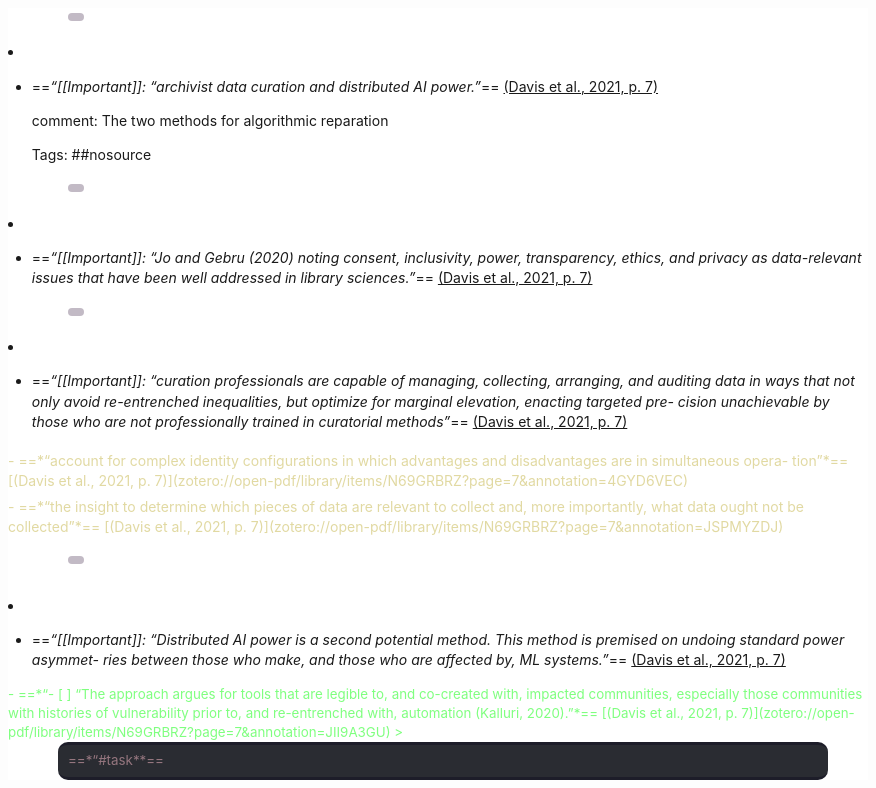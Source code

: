<span style="display: inline-block; border-radius:10px; margin-left: 60px; margin-right: 60px; margin-top:2px; margin-bottom: 2px; padding-left: 8px; padding-right:8px; padding-top:4px; padding-bottom: 4px; color: rgb(242, 242, 242, 0.65); background-color: rgba(52, 28, 62, 0.3); font-size: 9.5pt;"><li id="squarelist">
- ==*“[[Important]]: “archivist data curation and distributed AI power.”*== [(Davis et al., 2021, p. 7)](zotero://open-pdf/library/items/N69GRBRZ?page=7&annotation=N9K3SAKF)   

  comment: The two methods for algorithmic reparation

   Tags: ##nosource

<span style="display: inline-block; border-radius:10px; margin-left: 60px; margin-right: 60px; margin-top:2px; margin-bottom: 2px; padding-left: 8px; padding-right:8px; padding-top:4px; padding-bottom: 4px; color: rgb(242, 242, 242, 0.65); background-color: rgba(52, 28, 62, 0.3); font-size: 9.5pt;"><li id="squarelist">
- ==*“[[Important]]: “Jo and Gebru (2020) noting consent, inclusivity, power, transparency, ethics, and privacy as data-relevant issues that have been well addressed in library sciences.”*== [(Davis et al., 2021, p. 7)](zotero://open-pdf/library/items/N69GRBRZ?page=7&annotation=YVTDCNPZ)   

<span style="display: inline-block; border-radius:10px; margin-left: 60px; margin-right: 60px; margin-top:2px; margin-bottom: 2px; padding-left: 8px; padding-right:8px; padding-top:4px; padding-bottom: 4px; color: rgb(242, 242, 242, 0.65); background-color: rgba(52, 28, 62, 0.3); font-size: 9.5pt;"><li id="squarelist">
- ==*“[[Important]]: “curation professionals are capable of managing, collecting, arranging, and auditing data in ways that not only avoid re-entrenched inequalities, but optimize for marginal elevation, enacting targeted pre- cision unachievable by those who are not professionally trained in curatorial methods”*== [(Davis et al., 2021, p. 7)](zotero://open-pdf/library/items/N69GRBRZ?page=7&annotation=LRX4ZIMT)   

<span style="display: inline-block; font-size: 10.5pt; margin-left:0px; margin-right: 0px; margin-top: 5px; margin-bottom: 5px;color: rgba(212,201,123,.7);">
- ==*“account for complex identity configurations in which advantages and disadvantages are in simultaneous opera- tion”*== [(Davis et al., 2021, p. 7)](zotero://open-pdf/library/items/N69GRBRZ?page=7&annotation=4GYD6VEC)   

<span style="display: inline-block; font-size: 10.5pt; margin-left:0px; margin-right: 0px; margin-top: 5px; margin-bottom: 5px;color: rgba(212,201,123,.7);">
- ==*“the insight to determine which pieces of data are relevant to collect and, more importantly, what data ought not be collected”*== [(Davis et al., 2021, p. 7)](zotero://open-pdf/library/items/N69GRBRZ?page=7&annotation=JSPMYZDJ)   

<span style="display: inline-block; border-radius:10px; margin-left: 60px; margin-right: 60px; margin-top:2px; margin-bottom: 2px; padding-left: 8px; padding-right:8px; padding-top:4px; padding-bottom: 4px; color: rgb(242, 242, 242, 0.65); background-color: rgba(52, 28, 62, 0.3); font-size: 9.5pt;"><li id="squarelist">
- ==*“[[Important]]: “Distributed AI power is a second potential method. This method is premised on undoing standard power asymmet- ries between those who make, and those who are affected by, ML systems.”*== [(Davis et al., 2021, p. 7)](zotero://open-pdf/library/items/N69GRBRZ?page=7&annotation=7Z2NP5RQ)   

<span style="display: inline-block; font-size:10pt; color: rgba(0,255,0,.5);">
- ==*“- [ ] “The approach argues for tools that are legible to, and co-created with, impacted communities, especially those communities with histories of vulnerability prior to, and re-entrenched with, automation (Kalluri, 2020).”*== [(Davis et al., 2021, p. 7)](zotero://open-pdf/library/items/N69GRBRZ?page=7&annotation=JII9A3GU)  
> <span style="display: block; border-block: solid #1D1D29; border-radius: 10px; margin-left: 50px; margin-right: 40px; margin-top: 0px; margin-bottom: 0px; padding-left: 10px; padding-right:10px; padding-top:6px; padding-bottom: 6px; background-color: #2A2C32; color: rgba(255,192,203, .5); font-size: 10pt;">==*“#task**==  
